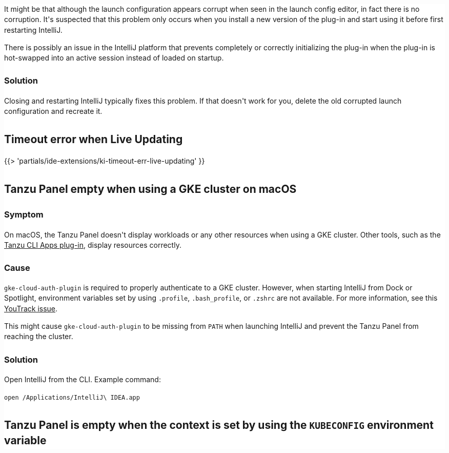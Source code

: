 It might be that although the launch configuration appears corrupt when seen in the launch config
editor, in fact there is no corruption.
It's suspected that this problem only occurs when you install a new version of the plug-in and start
using it before first restarting IntelliJ.

There is possibly an issue in the IntelliJ platform that prevents completely or correctly initializing
the plug-in when the plug-in is hot-swapped into an active session instead of loaded on startup.

### Solution

Closing and restarting IntelliJ typically fixes this problem.
If that doesn't work for you, delete the old corrupted launch configuration and recreate it.

## <a id="live-update-timeout"></a> Timeout error when Live Updating

{{> 'partials/ide-extensions/ki-timeout-err-live-updating' }}

## <a id="panel-empty-gke"></a> Tanzu Panel empty when using a GKE cluster on macOS

### Symptom

On macOS, the Tanzu Panel doesn't display workloads or any other resources when using a GKE cluster.
Other tools, such as the [Tanzu CLI Apps plug-in](../cli-plugins/apps/overview.hbs.md), display
resources correctly.

### Cause

`gke-cloud-auth-plugin` is required to properly authenticate to a GKE cluster.
However, when starting IntelliJ from Dock or Spotlight, environment variables set by using
`.profile`, `.bash_profile`, or `.zshrc` are not available. For more information, see this
[YouTrack issue](https://youtrack.jetbrains.com/issue/IDEA-99154).

This might cause `gke-cloud-auth-plugin` to be missing from `PATH` when launching IntelliJ and prevent
the Tanzu Panel from reaching the cluster.

### Solution

Open IntelliJ from the CLI. Example command:

```console
open /Applications/IntelliJ\ IDEA.app
```

## <a id="panel-empty-kubeconfig"></a> Tanzu Panel is empty when the context is set by using the `KUBECONFIG` environment variable
